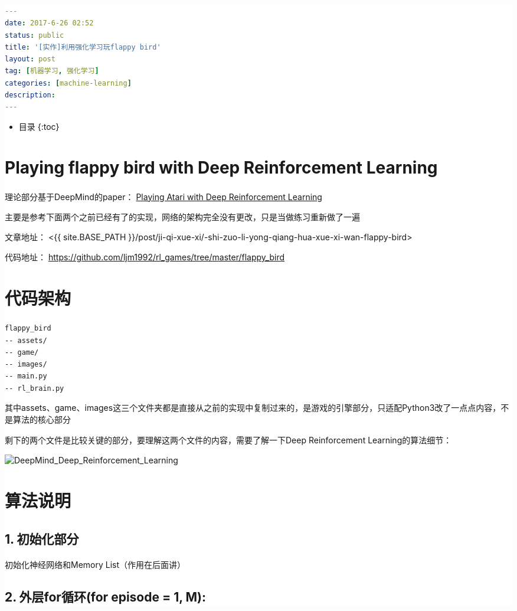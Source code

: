 ```yaml
---
date: 2017-6-26 02:52
status: public
title: '[实作]利用强化学习玩flappy bird'
layout: post
tag: [机器学习, 强化学习]
categories: [machine-learning]
description: 
---
```


* 目录
{:toc}

# Playing flappy bird with Deep Reinforcement Learning

理论部分基于DeepMind的paper： [Playing Atari with Deep Reinforcement Learning](https://arxiv.org/pdf/1312.5602.pdf)

主要是参考下面两个之前已经有了的实现，网络的架构完全没有更改，只是当做练习重新做了一遍

文章地址： <{{ site.BASE_PATH }}/post/ji-qi-xue-xi/-shi-zuo-li-yong-qiang-hua-xue-xi-wan-flappy-bird>

代码地址： <https://github.com/ljm1992/rl_games/tree/master/flappy_bird>

# 代码架构

```
flappy_bird
-- assets/
-- game/
-- images/
-- main.py
-- rl_brain.py
```

其中assets、game、images这三个文件夹都是直接从之前的实现中复制过来的，是游戏的引擎部分，只适配Python3改了一点点内容，不是算法的核心部分

剩下的两个文件是比较关键的部分，要理解这两个文件的内容，需要了解一下Deep Reinforcement Learning的算法细节：

![DeepMind_Deep_Reinforcement_Learning](http://7xrop1.com1.z0.glb.clouddn.com/others/DeepMind_Deep_Reinforcement_Learning.jpg)

# 算法说明

## 1. 初始化部分

初始化神经网络和Memory List（作用在后面讲）

## 2. 外层for循环(for episode = 1, M): 
